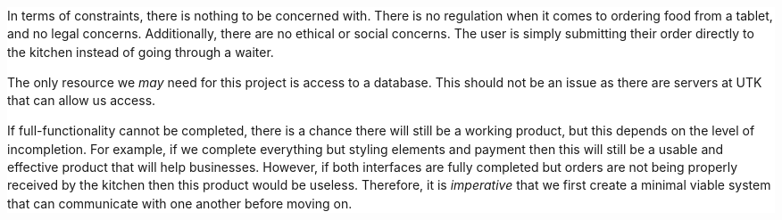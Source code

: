 In terms of constraints, there is nothing to be concerned with. There is no regulation when it comes to ordering food from a tablet, and no legal concerns. Additionally, there are no ethical or social concerns. The user is simply submitting their order directly to the kitchen instead of going through a waiter.   

The only resource we *may* need for this project is access to a database. This should not be an issue as there are servers at UTK that can allow us access.  

If full-functionality cannot be completed, there is a chance there will still be a working product, but this depends on the level of incompletion. For example, if we complete everything but styling elements and payment then this will still be a usable and effective product that will help businesses. However, if both interfaces are fully completed but orders are not being properly received by the kitchen then this product would be useless. Therefore, it is *imperative* that we first create a minimal viable system that can communicate with one another before moving on.

